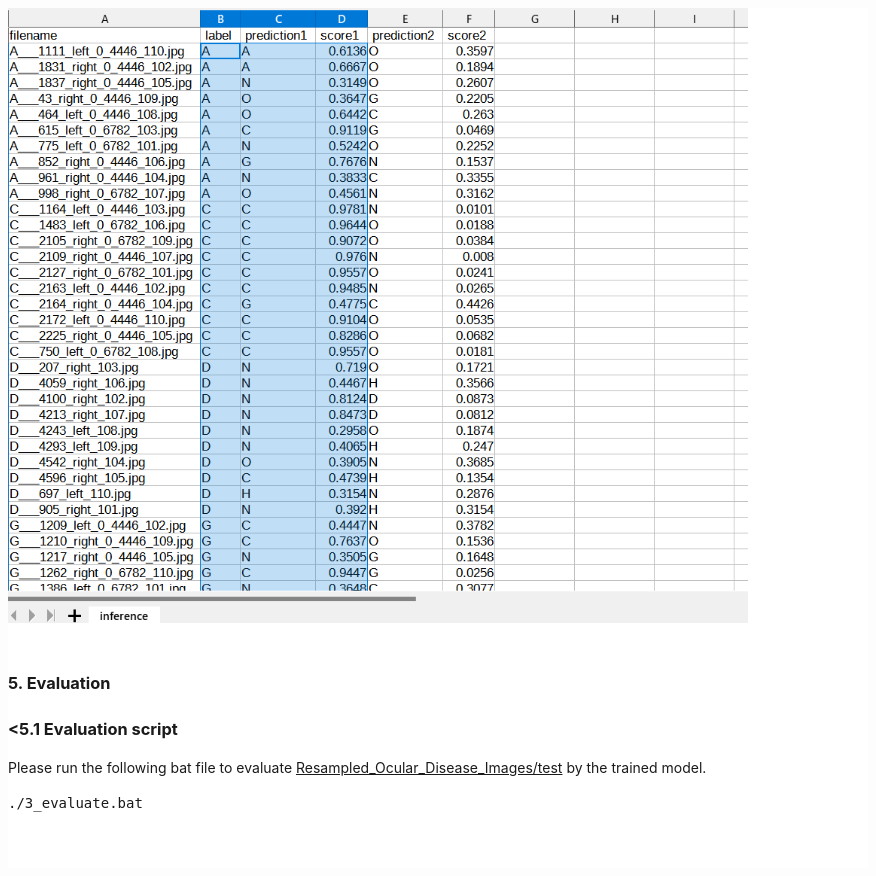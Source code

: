 <img src="./asset/Ocular_Disease_inference_csv_at_epoch_33_0118.png" width="740" height="auto"><br>
<br>
<h3>
5. Evaluation
</h3>
<h3>
<5.1 Evaluation script
</h3>
Please run the following bat file to evaluate <a href="./Resampled_Ocular_Disease_Images/test">
Resampled_Ocular_Disease_Images/test</a> by the trained model.<br>
<pre>
./3_evaluate.bat
</pre>
<pre>
